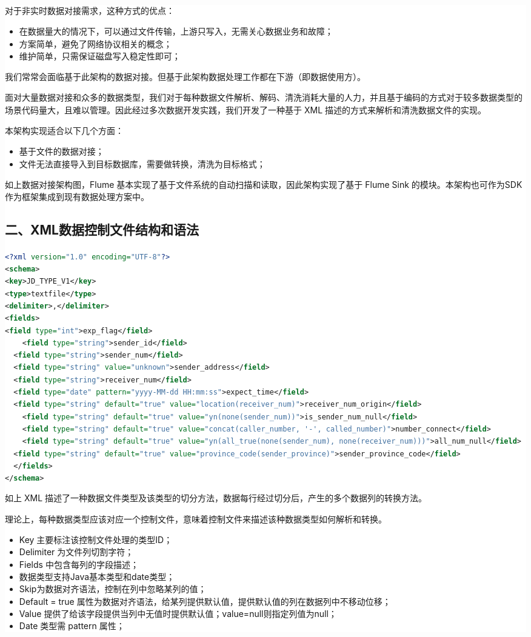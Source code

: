对于非实时数据对接需求，这种方式的优点：

- 在数据量大的情况下，可以通过文件传输，上游只写入，无需关心数据业务和故障；
- 方案简单，避免了网络协议相关的概念；
- 维护简单，只需保证磁盘写入稳定性即可；

我们常常会面临基于此架构的数据对接。但基于此架构数据处理工作都在下游（即数据使用方）。

面对大量数据对接和众多的数据类型，我们对于每种数据文件解析、解码、清洗消耗大量的人力，并且基于编码的方式对于较多数据类型的场景代码量大，且难以管理。因此经过多次数据开发实践，我们开发了一种基于 XML 描述的方式来解析和清洗数据文件的实现。

本架构实现适合以下几个方面：

- 基于文件的数据对接；
- 文件无法直接导入到目标数据库，需要做转换，清洗为目标格式；

如上数据对接架构图，Flume 基本实现了基于文件系统的自动扫描和读取，因此架构实现了基于 Flume Sink 的模块。本架构也可作为SDK 作为框架集成到现有数据处理方案中。

## 二、XML数据控制文件结构和语法

```xml
<?xml version="1.0" encoding="UTF-8"?>
<schema>
<key>JD_TYPE_V1</key>
<type>textfile</type>
<delimiter>,</delimiter>
<fields>
<field type="int">exp_flag</field>
    <field type="string">sender_id</field>
  <field type="string">sender_num</field>
  <field type="string" value="unknown">sender_address</field>
  <field type="string">receiver_num</field>
  <field type="date" pattern="yyyy-MM-dd HH:mm:ss">expect_time</field>
  <field type="string" default="true" value="location(receiver_num)">receiver_num_origin</field>
    <field type="string" default="true" value="yn(none(sender_num))">is_sender_num_null</field>
    <field type="string" default="true" value="concat(caller_number, '-', called_number)">number_connect</field>
    <field type="string" default="true" value="yn(all_true(none(sender_num), none(receiver_num)))">all_num_null</field>
  <field type="string" default="true" value="province_code(sender_province)">sender_province_code</field>
  </fields>
</schema>
```

如上 XML 描述了一种数据文件类型及该类型的切分方法，数据每行经过切分后，产生的多个数据列的转换方法。

理论上，每种数据类型应该对应一个控制文件，意味着控制文件来描述该种数据类型如何解析和转换。

- Key 主要标注该控制文件处理的类型ID；
- Delimiter 为文件列切割字符；
- Fields 中包含每列的字段描述；
- 数据类型支持Java基本类型和date类型；
- Skip为数据对齐语法，控制在列中忽略某列的值；
- Default = true 属性为数据对齐语法，给某列提供默认值，提供默认值的列在数据列中不移动位移；
- Value 提供了给该字段提供当列中无值时提供默认值；value=null则指定列值为null；
- Date 类型需 pattern 属性；
